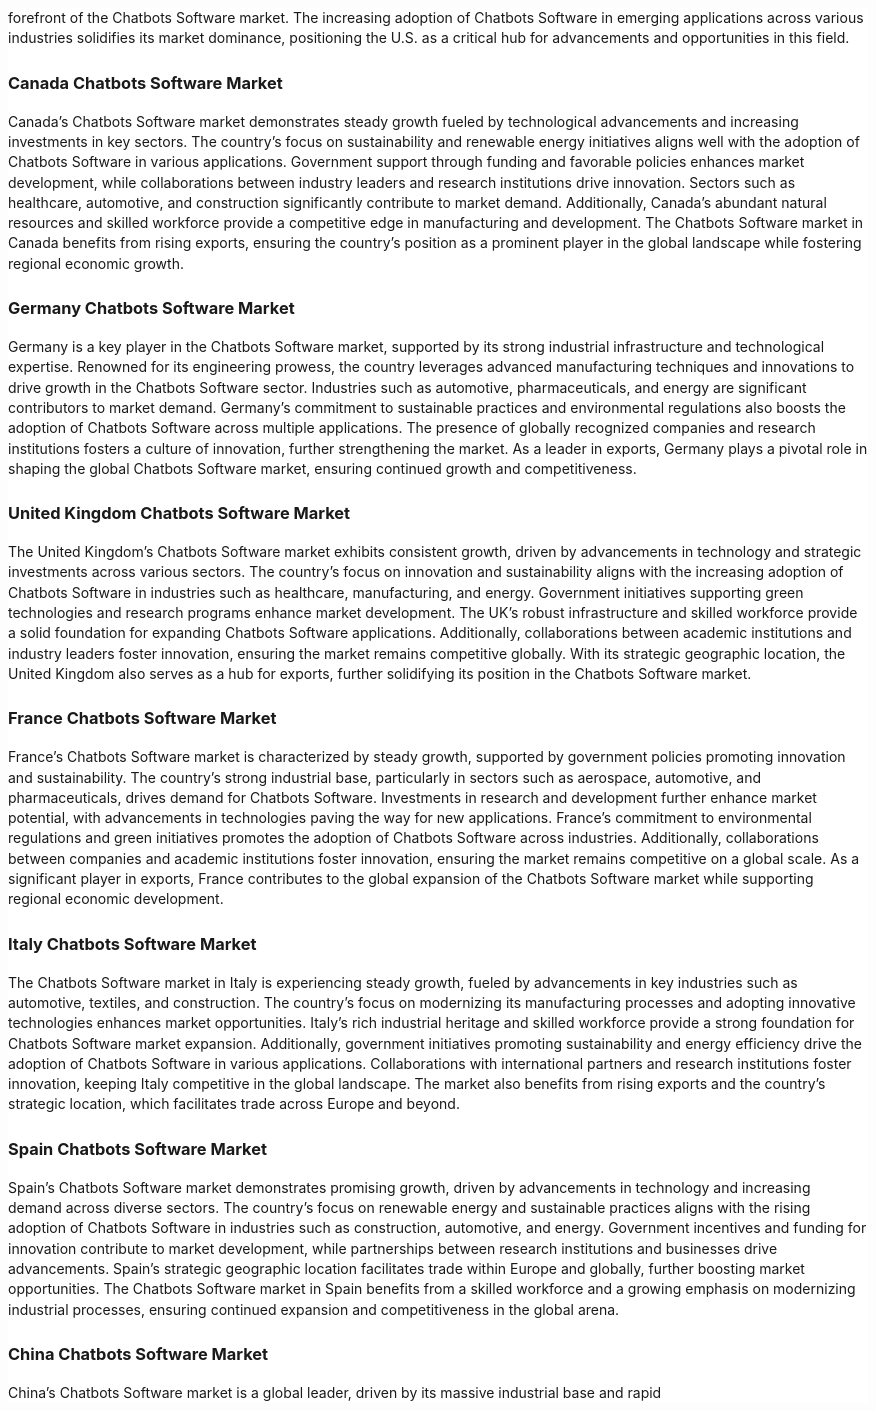 forefront of the Chatbots Software market. The increasing adoption of Chatbots Software in emerging applications across various industries solidifies its market dominance, positioning the U.S. as a critical hub for advancements and opportunities in this field.</p><h3>Canada Chatbots Software Market</h3><p>Canada&rsquo;s Chatbots Software market demonstrates steady growth fueled by technological advancements and increasing investments in key sectors. The country&rsquo;s focus on sustainability and renewable energy initiatives aligns well with the adoption of Chatbots Software in various applications. Government support through funding and favorable policies enhances market development, while collaborations between industry leaders and research institutions drive innovation. Sectors such as healthcare, automotive, and construction significantly contribute to market demand. Additionally, Canada&rsquo;s abundant natural resources and skilled workforce provide a competitive edge in manufacturing and development. The Chatbots Software market in Canada benefits from rising exports, ensuring the country&rsquo;s position as a prominent player in the global landscape while fostering regional economic growth.</p><h3>Germany Chatbots Software Market</h3><p>Germany is a key player in the Chatbots Software market, supported by its strong industrial infrastructure and technological expertise. Renowned for its engineering prowess, the country leverages advanced manufacturing techniques and innovations to drive growth in the Chatbots Software sector. Industries such as automotive, pharmaceuticals, and energy are significant contributors to market demand. Germany&rsquo;s commitment to sustainable practices and environmental regulations also boosts the adoption of Chatbots Software across multiple applications. The presence of globally recognized companies and research institutions fosters a culture of innovation, further strengthening the market. As a leader in exports, Germany plays a pivotal role in shaping the global Chatbots Software market, ensuring continued growth and competitiveness.</p><h3>United Kingdom Chatbots Software Market</h3><p>The United Kingdom&rsquo;s Chatbots Software market exhibits consistent growth, driven by advancements in technology and strategic investments across various sectors. The country&rsquo;s focus on innovation and sustainability aligns with the increasing adoption of Chatbots Software in industries such as healthcare, manufacturing, and energy. Government initiatives supporting green technologies and research programs enhance market development. The UK&rsquo;s robust infrastructure and skilled workforce provide a solid foundation for expanding Chatbots Software applications. Additionally, collaborations between academic institutions and industry leaders foster innovation, ensuring the market remains competitive globally. With its strategic geographic location, the United Kingdom also serves as a hub for exports, further solidifying its position in the Chatbots Software market.</p><h3>France Chatbots Software Market</h3><p>France&rsquo;s Chatbots Software market is characterized by steady growth, supported by government policies promoting innovation and sustainability. The country&rsquo;s strong industrial base, particularly in sectors such as aerospace, automotive, and pharmaceuticals, drives demand for Chatbots Software. Investments in research and development further enhance market potential, with advancements in technologies paving the way for new applications. France&rsquo;s commitment to environmental regulations and green initiatives promotes the adoption of Chatbots Software across industries. Additionally, collaborations between companies and academic institutions foster innovation, ensuring the market remains competitive on a global scale. As a significant player in exports, France contributes to the global expansion of the Chatbots Software market while supporting regional economic development.</p><h3>Italy Chatbots Software Market</h3><p>The Chatbots Software market in Italy is experiencing steady growth, fueled by advancements in key industries such as automotive, textiles, and construction. The country&rsquo;s focus on modernizing its manufacturing processes and adopting innovative technologies enhances market opportunities. Italy&rsquo;s rich industrial heritage and skilled workforce provide a strong foundation for Chatbots Software market expansion. Additionally, government initiatives promoting sustainability and energy efficiency drive the adoption of Chatbots Software in various applications. Collaborations with international partners and research institutions foster innovation, keeping Italy competitive in the global landscape. The market also benefits from rising exports and the country&rsquo;s strategic location, which facilitates trade across Europe and beyond.</p><h3>Spain Chatbots Software Market</h3><p>Spain&rsquo;s Chatbots Software market demonstrates promising growth, driven by advancements in technology and increasing demand across diverse sectors. The country&rsquo;s focus on renewable energy and sustainable practices aligns with the rising adoption of Chatbots Software in industries such as construction, automotive, and energy. Government incentives and funding for innovation contribute to market development, while partnerships between research institutions and businesses drive advancements. Spain&rsquo;s strategic geographic location facilitates trade within Europe and globally, further boosting market opportunities. The Chatbots Software market in Spain benefits from a skilled workforce and a growing emphasis on modernizing industrial processes, ensuring continued expansion and competitiveness in the global arena.</p><h3>China Chatbots Software Market</h3><p>China&rsquo;s Chatbots Software market is a global leader, driven by its massive industrial base and rapid